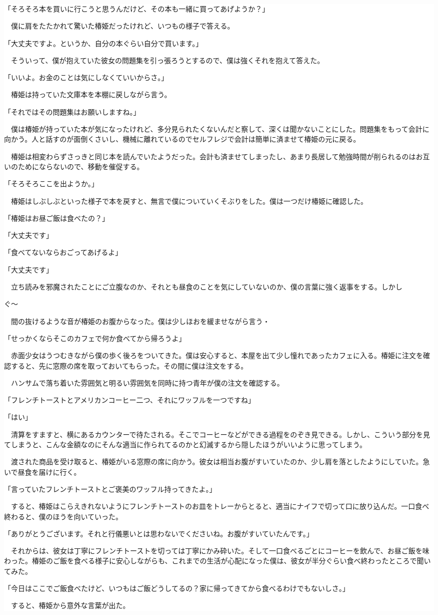 「そろそろ本を買いに行こうと思うんだけど、その本も一緒に買ってあげようか？」

　僕に肩をたたかれて驚いた椿姫だったけれど、いつもの様子で答える。

「大丈夫ですよ。というか、自分の本ぐらい自分で買います。」

　そういって、僕が抱えていた彼女の問題集を引っ張ろうとするので、僕は強くそれを抱えて答えた。

「いいよ。お金のことは気にしなくていいからさ。」

　椿姫は持っていた文庫本を本棚に戻しながら言う。

「それではその問題集はお願いしますね。」

　僕は椿姫が持っていた本が気になったけれど、多分見られたくないんだと察して、深くは聞かないことにした。問題集をもって会計に向かう。人と話すのが面倒くさいし、機械に離れているのでセルフレジで会計は簡単に済ませて椿姫の元に戻る。

　椿姫は相変わらずさっきと同じ本を読んでいたようだった。会計も済ませてしまったし、あまり長居して勉強時間が削られるのはお互いのためにならないので、移動を催促する。

「そろそろここを出ようか。」

　椿姫はしぶしぶといった様子で本を戻すと、無言で僕についていくそぶりをした。僕は一つだけ椿姫に確認した。

「椿姫はお昼ご飯は食べたの？」

「大丈夫です」

「食べてないならおごってあげるよ」

「大丈夫です」

　立ち読みを邪魔されたことにご立腹なのか、それとも昼食のことを気にしていないのか、僕の言葉に強く返事をする。しかし

ぐ～

　間の抜けるような音が椿姫のお腹からなった。僕は少しほおを緩ませながら言う・

「せっかくならそこのカフェで何か食べてから帰ろうよ」

　赤面少女はうつむきながら僕の歩く後ろをついてきた。僕は安心すると、本屋を出て少し憧れであったカフェに入る。椿姫に注文を確認すると、先に窓際の席を取っておいてもらった。その間に僕は注文をする。

　ハンサムで落ち着いた雰囲気と明るい雰囲気を同時に持つ青年が僕の注文を確認する。

「フレンチトーストとアメリカンコーヒー二つ、それにワッフルを一つですね」

「はい」

　清算をすますと、横にあるカウンターで待たされる。そこでコーヒーなどができる過程をのぞき見できる。しかし、こういう部分を見てしまうと、こんな金額なのにそんな適当に作られてるのかと幻滅するから隠したほうがいいように思ってしまう。

　渡された商品を受け取ると、椿姫がいる窓際の席に向かう。彼女は相当お腹がすいていたのか、少し肩を落としたようにしていた。急いで昼食を届けに行く。

「言っていたフレンチトーストとご褒美のワッフル持ってきたよ。」

　すると、椿姫はこらえきれないようにフレンチトーストのお皿をトレーからとると、適当にナイフで切って口に放り込んだ。一口食べ終わると、僕のほうを向いていった。

「ありがとうございます。それと行儀悪いとは思わないでくださいね。お腹がすいていたんです。」

　それからは、彼女は丁寧にフレンチトーストを切っては丁寧にかみ砕いた。そして一口食べるごとにコーヒーを飲んで、お昼ご飯を味わった。椿姫のご飯を食べる様子に安心しながらも、これまでの生活が心配になった僕は、彼女が半分ぐらい食べ終わったところで聞いてみた。

「今日はここでご飯食べたけど、いつもはご飯どうしてるの？家に帰ってきてから食べるわけでもないしさ。」

　すると、椿姫から意外な言葉が出た。
